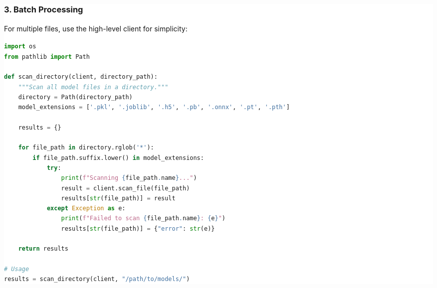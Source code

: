 ### 3. Batch Processing

For multiple files, use the high-level client for simplicity:

```python
import os
from pathlib import Path

def scan_directory(client, directory_path):
    """Scan all model files in a directory."""
    directory = Path(directory_path)
    model_extensions = ['.pkl', '.joblib', '.h5', '.pb', '.onnx', '.pt', '.pth']
    
    results = {}
    
    for file_path in directory.rglob('*'):
        if file_path.suffix.lower() in model_extensions:
            try:
                print(f"Scanning {file_path.name}...")
                result = client.scan_file(file_path)
                results[str(file_path)] = result
            except Exception as e:
                print(f"Failed to scan {file_path.name}: {e}")
                results[str(file_path)] = {"error": str(e)}
    
    return results

# Usage
results = scan_directory(client, "/path/to/models/")
```
